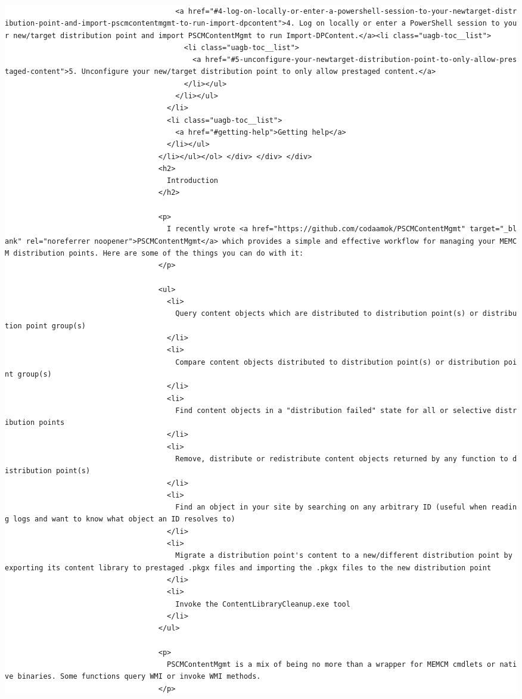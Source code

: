                                             <a href="#4-log-on-locally-or-enter-a-powershell-session-to-your-newtarget-distribution-point-and-import-pscmcontentmgmt-to-run-import-dpcontent">4. Log on locally or enter a PowerShell session to your new/target distribution point and import PSCMContentMgmt to run Import-DPContent.</a><li class="uagb-toc__list">
                                              <li class="uagb-toc__list">
                                                <a href="#5-unconfigure-your-newtarget-distribution-point-to-only-allow-prestaged-content">5. Unconfigure your new/target distribution point to only allow prestaged content.</a>
                                              </li></ul>
                                            </li></ul>
                                          </li>
                                          <li class="uagb-toc__list">
                                            <a href="#getting-help">Getting help</a>
                                          </li></ul>
                                        </li></ul></ol> </div> </div> </div> 
                                        <h2>
                                          Introduction
                                        </h2>
                                        
                                        <p>
                                          I recently wrote <a href="https://github.com/codaamok/PSCMContentMgmt" target="_blank" rel="noreferrer noopener">PSCMContentMgmt</a> which provides a simple and effective workflow for managing your MEMCM distribution points. Here are some of the things you can do with it:
                                        </p>
                                        
                                        <ul>
                                          <li>
                                            Query content objects which are distributed to distribution point(s) or distribution point group(s)
                                          </li>
                                          <li>
                                            Compare content objects distributed to distribution point(s) or distribution point group(s)
                                          </li>
                                          <li>
                                            Find content objects in a "distribution failed" state for all or selective distribution points
                                          </li>
                                          <li>
                                            Remove, distribute or redistribute content objects returned by any function to distribution point(s)
                                          </li>
                                          <li>
                                            Find an object in your site by searching on any arbitrary ID (useful when reading logs and want to know what object an ID resolves to)
                                          </li>
                                          <li>
                                            Migrate a distribution point's content to a new/different distribution point by exporting its content library to prestaged .pkgx files and importing the .pkgx files to the new distribution point
                                          </li>
                                          <li>
                                            Invoke the ContentLibraryCleanup.exe tool
                                          </li>
                                        </ul>
                                        
                                        <p>
                                          PSCMContentMgmt is a mix of being no more than a wrapper for MEMCM cmdlets or native binaries. Some functions query WMI or invoke WMI methods.
                                        </p>
                                        